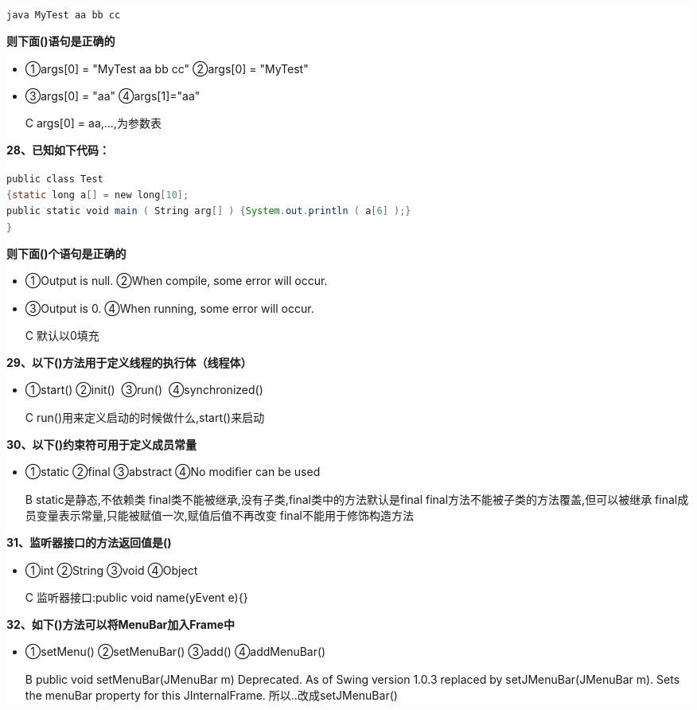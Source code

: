 ``java MyTest aa bb cc``

**则下面()语句是正确的**

 - ①args[0] = "MyTest aa bb cc" ②args[0] = "MyTest"
 - ③args[0] = "aa" ④args[1]="aa"


	C
	args[0] = aa,...,为参数表
	
**28、已知如下代码：**

```java
public class Test
{static long a[] = new long[10];
public static void main ( String arg[] ) {System.out.println ( a[6] );}
}
```

**则下面()个语句是正确的**

 - ①Output is null. ②When compile, some error will occur.
 - ③Output is 0. ④When running, some error will occur.


	C
	默认以0填充

**29、以下()方法用于定义线程的执行体（线程体）**

 - ①start() ②init()  ③run()  ④synchronized()


	C
	run()用来定义启动的时候做什么,start()来启动
	
**30、以下()约束符可用于定义成员常量**

 - ①static ②final ③abstract ④No modifier can be used 

	
	B
	static是静态,不依赖类
	final类不能被继承,没有子类,final类中的方法默认是final
	final方法不能被子类的方法覆盖,但可以被继承
	final成员变量表示常量,只能被赋值一次,赋值后值不再改变
	final不能用于修饰构造方法
	
**31、监听器接口的方法返回值是()**

 - ①int ②String ③void ④Object


	C
	监听器接口:public void name(yEvent e){}
	
**32、如下()方法可以将MenuBar加入Frame中**

 - ①setMenu() ②setMenuBar() ③add() ④addMenuBar()


	B
	public void setMenuBar(JMenuBar m)
	Deprecated. As of Swing version 1.0.3 replaced by setJMenuBar(JMenuBar m).
	Sets the menuBar property for this JInternalFrame.
	所以..改成setJMenuBar()
	